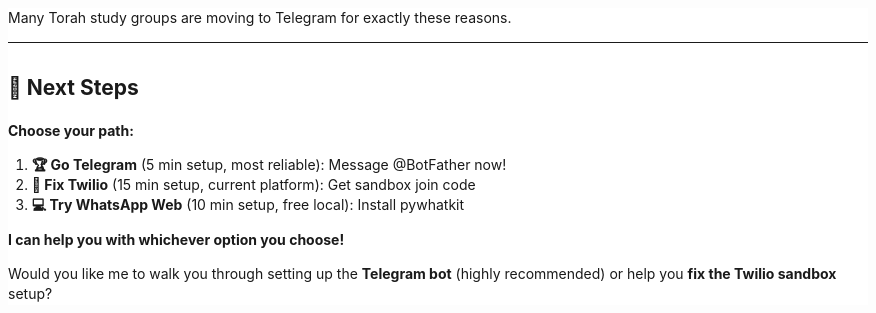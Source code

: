 Many Torah study groups are moving to Telegram for exactly these reasons.

---

## 🎯 **Next Steps**

**Choose your path:**

1. **🏆 Go Telegram** (5 min setup, most reliable): Message @BotFather now!
2. **🔧 Fix Twilio** (15 min setup, current platform): Get sandbox join code
3. **💻 Try WhatsApp Web** (10 min setup, free local): Install pywhatkit

**I can help you with whichever option you choose!**

Would you like me to walk you through setting up the **Telegram bot** (highly recommended) or help you **fix the Twilio sandbox** setup?
